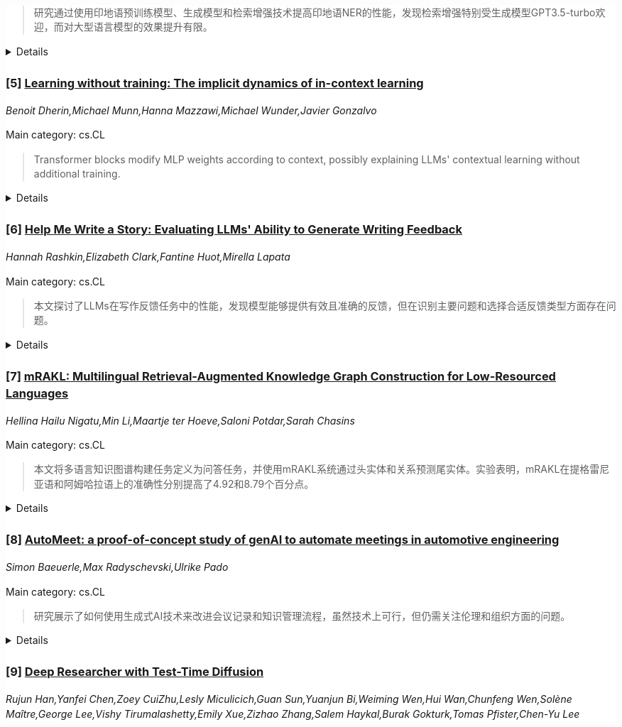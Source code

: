 > 研究通过使用印地语预训练模型、生成模型和检索增强技术提高印地语NER的性能，发现检索增强特别受生成模型GPT3.5-turbo欢迎，而对大型语言模型的效果提升有限。

<details><summary>Details</summary></details>


### [5] [Learning without training: The implicit dynamics of in-context learning](https://arxiv.org/abs/2507.16003)
*Benoit Dherin,Michael Munn,Hanna Mazzawi,Michael Wunder,Javier Gonzalvo*

Main category: cs.CL

> Transformer blocks modify MLP weights according to context, possibly explaining LLMs' contextual learning without additional training.

<details><summary>Details</summary></details>


### [6] [Help Me Write a Story: Evaluating LLMs' Ability to Generate Writing Feedback](https://arxiv.org/abs/2507.16007)
*Hannah Rashkin,Elizabeth Clark,Fantine Huot,Mirella Lapata*

Main category: cs.CL

> 本文探讨了LLMs在写作反馈任务中的性能，发现模型能够提供有效且准确的反馈，但在识别主要问题和选择合适反馈类型方面存在问题。

<details><summary>Details</summary></details>


### [7] [mRAKL: Multilingual Retrieval-Augmented Knowledge Graph Construction for Low-Resourced Languages](https://arxiv.org/abs/2507.16011)
*Hellina Hailu Nigatu,Min Li,Maartje ter Hoeve,Saloni Potdar,Sarah Chasins*

Main category: cs.CL

> 本文将多语言知识图谱构建任务定义为问答任务，并使用mRAKL系统通过头实体和关系预测尾实体。实验表明，mRAKL在提格雷尼亚语和阿姆哈拉语上的准确性分别提高了4.92和8.79个百分点。

<details><summary>Details</summary></details>


### [8] [AutoMeet: a proof-of-concept study of genAI to automate meetings in automotive engineering](https://arxiv.org/abs/2507.16054)
*Simon Baeuerle,Max Radyschevski,Ulrike Pado*

Main category: cs.CL

> 研究展示了如何使用生成式AI技术来改进会议记录和知识管理流程，虽然技术上可行，但仍需关注伦理和组织方面的问题。

<details><summary>Details</summary></details>


### [9] [Deep Researcher with Test-Time Diffusion](https://arxiv.org/abs/2507.16075)
*Rujun Han,Yanfei Chen,Zoey CuiZhu,Lesly Miculicich,Guan Sun,Yuanjun Bi,Weiming Wen,Hui Wan,Chunfeng Wen,Solène Maître,George Lee,Vishy Tirumalashetty,Emily Xue,Zizhao Zhang,Salem Haykal,Burak Gokturk,Tomas Pfister,Chen-Yu Lee*
